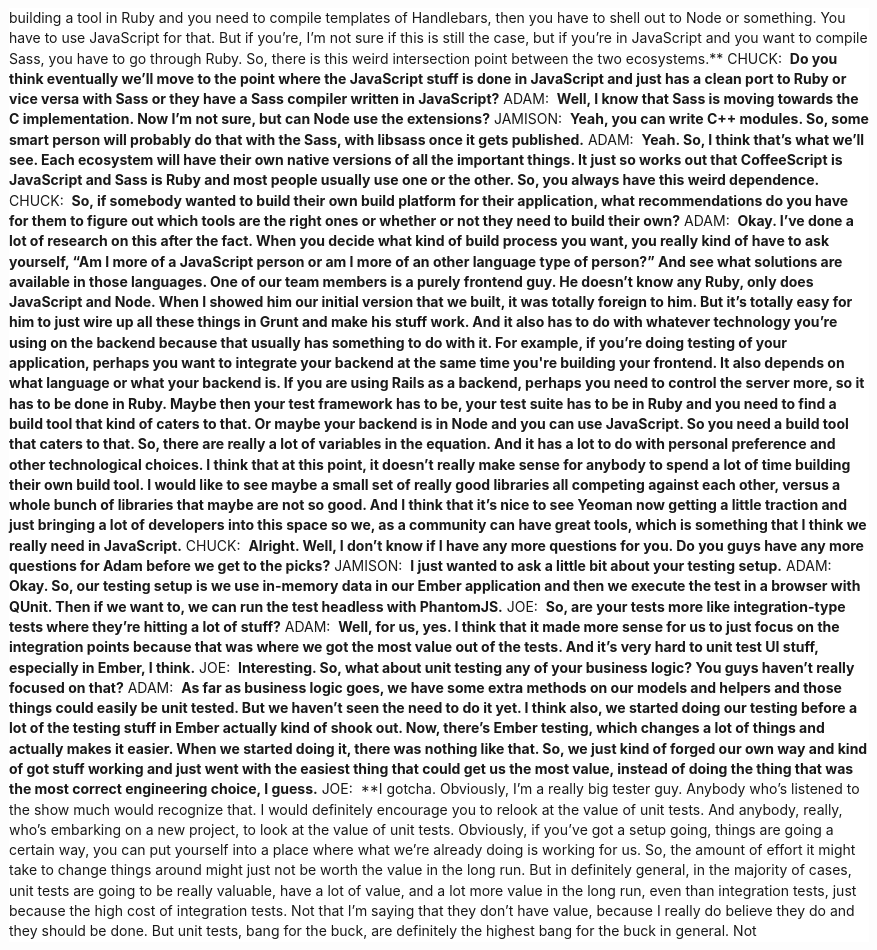 building a tool in Ruby and you need to compile templates of Handlebars, then you have to shell out to Node or something. You have to use JavaScript for that. But if you’re, I’m not sure if this is still the case, but if you’re in JavaScript and you want to compile Sass, you have to go through Ruby. So, there is this weird intersection point between the two ecosystems.** CHUCK:&nbsp; **Do you think eventually we’ll move to the point where the JavaScript stuff is done in JavaScript and just has a clean port to Ruby or vice versa with Sass or they have a Sass compiler written in JavaScript?** ADAM:&nbsp; **Well, I know that Sass is moving towards the C implementation. Now I’m not sure, but can Node use the extensions?** JAMISON:&nbsp; **Yeah, you can write C++ modules. So, some smart person will probably do that with the Sass, with libsass once it gets published.** ADAM:&nbsp; **Yeah. So, I think that’s what we’ll see. Each ecosystem will have their own native versions of all the important things. It just so works out that CoffeeScript is JavaScript and Sass is Ruby and most people usually use one or the other. So, you always have this weird dependence.** CHUCK:&nbsp; **So, if somebody wanted to build their own build platform for their application, what recommendations do you have for them to figure out which tools are the right ones or whether or not they need to build their own?** ADAM:&nbsp; **Okay. I’ve done a lot of research on this after the fact. When you decide what kind of build process you want, you really kind of have to ask yourself, “Am I more of a JavaScript person or am I more of an other language type of person?” And see what solutions are available in those languages. One of our team members is a purely frontend guy. He doesn’t know any Ruby, only does JavaScript and Node. When I showed him our initial version that we built, it was totally foreign to him. But it’s totally easy for him to just wire up all these things in Grunt and make his stuff work. And it also has to do with whatever technology you’re using on the backend because that usually has something to do with it. For example, if you’re doing testing of your application, perhaps you want to integrate your backend at the same time you're building your frontend. It also depends on what language or what your backend is. If you are using Rails as a backend, perhaps you need to control the server more, so it has to be done in Ruby. Maybe then your test framework has to be, your test suite has to be in Ruby and you need to find a build tool that kind of caters to that. Or maybe your backend is in Node and you can use JavaScript. So you need a build tool that caters to that. So, there are really a lot of variables in the equation. And it has a lot to do with personal preference and other technological choices. I think that at this point, it doesn’t really make sense for anybody to spend a lot of time building their own build tool. I would like to see maybe a small set of really good libraries all competing against each other, versus a whole bunch of libraries that maybe are not so good. And I think that it’s nice to see Yeoman now getting a little traction and just bringing a lot of developers into this space so we, as a community can have great tools, which is something that I think we really need in JavaScript.** CHUCK:&nbsp; **Alright. Well, I don’t know if I have any more questions for you. Do you guys have any more questions for Adam before we get to the picks?** JAMISON:&nbsp; **I just wanted to ask a little bit about your testing setup.** ADAM:&nbsp; **Okay. So, our testing setup is we use in-memory data in our Ember application and then we execute the test in a browser with QUnit. Then if we want to, we can run the test headless with PhantomJS.** JOE:&nbsp; **So, are your tests more like integration-type tests where they’re hitting a lot of stuff?** ADAM:&nbsp; **Well, for us, yes. I think that it made more sense for us to just focus on the integration points because that was where we got the most value out of the tests. And it’s very hard to unit test UI stuff, especially in Ember, I think.** JOE:&nbsp; **Interesting. So, what about unit testing any of your business logic? You guys haven’t really focused on that?** ADAM:&nbsp; **As far as business logic goes, we have some extra methods on our models and helpers and those things could easily be unit tested. But we haven’t seen the need to do it yet. I think also, we started doing our testing before a lot of the testing stuff in Ember actually kind of shook out. Now, there’s Ember testing, which changes a lot of things and actually makes it easier. When we started doing it, there was nothing like that. So, we just kind of forged our own way and kind of got stuff working and just went with the easiest thing that could get us the most value, instead of doing the thing that was the most correct engineering choice, I guess.** JOE:&nbsp; **I gotcha. Obviously, I’m a really big tester guy. Anybody who’s listened to the show much would recognize that. I would definitely encourage you to relook at the value of unit tests. And anybody, really, who’s embarking on a new project, to look at the value of unit tests. Obviously, if you’ve got a setup going, things are going a certain way, you can put yourself into a place where what we’re already doing is working for us. So, the amount of effort it might take to change things around might just not be worth the value in the long run. But in definitely general, in the majority of cases, unit tests are going to be really valuable, have a lot of value, and a lot more value in the long run, even than integration tests, just because the high cost of integration tests. Not that I’m saying that they don’t have value, because I really do believe they do and they should be done. But unit tests, bang for the buck, are definitely the highest bang for the buck in general. Not